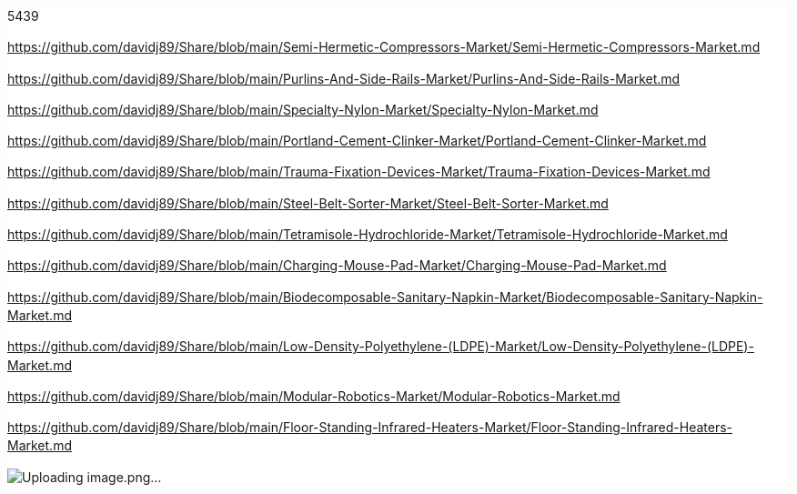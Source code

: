 5439</p><p><a href="https://github.com/davidj89/Share/blob/main/Semi-Hermetic-Compressors-Market/Semi-Hermetic-Compressors-Market.md">https://github.com/davidj89/Share/blob/main/Semi-Hermetic-Compressors-Market/Semi-Hermetic-Compressors-Market.md</a></p><p><a href="https://github.com/davidj89/Share/blob/main/Purlins-And-Side-Rails-Market/Purlins-And-Side-Rails-Market.md">https://github.com/davidj89/Share/blob/main/Purlins-And-Side-Rails-Market/Purlins-And-Side-Rails-Market.md</a></p><p><a href="https://github.com/davidj89/Share/blob/main/Specialty-Nylon-Market/Specialty-Nylon-Market.md">https://github.com/davidj89/Share/blob/main/Specialty-Nylon-Market/Specialty-Nylon-Market.md</a></p><p><a href="https://github.com/davidj89/Share/blob/main/Portland-Cement-Clinker-Market/Portland-Cement-Clinker-Market.md">https://github.com/davidj89/Share/blob/main/Portland-Cement-Clinker-Market/Portland-Cement-Clinker-Market.md</a></p><p><a href="https://github.com/davidj89/Share/blob/main/Trauma-Fixation-Devices-Market/Trauma-Fixation-Devices-Market.md">https://github.com/davidj89/Share/blob/main/Trauma-Fixation-Devices-Market/Trauma-Fixation-Devices-Market.md</a></p><p><a href="https://github.com/davidj89/Share/blob/main/Steel-Belt-Sorter-Market/Steel-Belt-Sorter-Market.md">https://github.com/davidj89/Share/blob/main/Steel-Belt-Sorter-Market/Steel-Belt-Sorter-Market.md</a></p><p><a href="https://github.com/davidj89/Share/blob/main/Tetramisole-Hydrochloride-Market/Tetramisole-Hydrochloride-Market.md">https://github.com/davidj89/Share/blob/main/Tetramisole-Hydrochloride-Market/Tetramisole-Hydrochloride-Market.md</a></p><p><a href="https://github.com/davidj89/Share/blob/main/Charging-Mouse-Pad-Market/Charging-Mouse-Pad-Market.md">https://github.com/davidj89/Share/blob/main/Charging-Mouse-Pad-Market/Charging-Mouse-Pad-Market.md</a></p><p><a href="https://github.com/davidj89/Share/blob/main/Biodecomposable-Sanitary-Napkin-Market/Biodecomposable-Sanitary-Napkin-Market.md">https://github.com/davidj89/Share/blob/main/Biodecomposable-Sanitary-Napkin-Market/Biodecomposable-Sanitary-Napkin-Market.md</a></p><p><a href="https://github.com/davidj89/Share/blob/main/Low-Density-Polyethylene-(LDPE)-Market/Low-Density-Polyethylene-(LDPE)-Market.md">https://github.com/davidj89/Share/blob/main/Low-Density-Polyethylene-(LDPE)-Market/Low-Density-Polyethylene-(LDPE)-Market.md</a></p><p><a href="https://github.com/davidj89/Share/blob/main/Modular-Robotics-Market/Modular-Robotics-Market.md">https://github.com/davidj89/Share/blob/main/Modular-Robotics-Market/Modular-Robotics-Market.md</a></p><p><a href="https://github.com/davidj89/Share/blob/main/Floor-Standing-Infrared-Heaters-Market/Floor-Standing-Infrared-Heaters-Market.md">https://github.com/davidj89/Share/blob/main/Floor-Standing-Infrared-Heaters-Market/Floor-Standing-Infrared-Heaters-Market.md</a></p>
![Uploading image.png…]()

